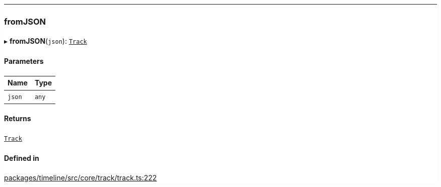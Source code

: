 ___

### fromJSON

▸ **fromJSON**(`json`): [`Track`](Track.md)

#### Parameters

| Name | Type |
| :------ | :------ |
| `json` | `any` |

#### Returns

[`Track`](Track.md)

#### Defined in

[packages/timeline/src/core/track/track.ts:222](https://github.com/ncounterspecialist/twick/blob/076b5b2d4006b7835e1bf4168731258cbc34771f/packages/timeline/src/core/track/track.ts#L222)
